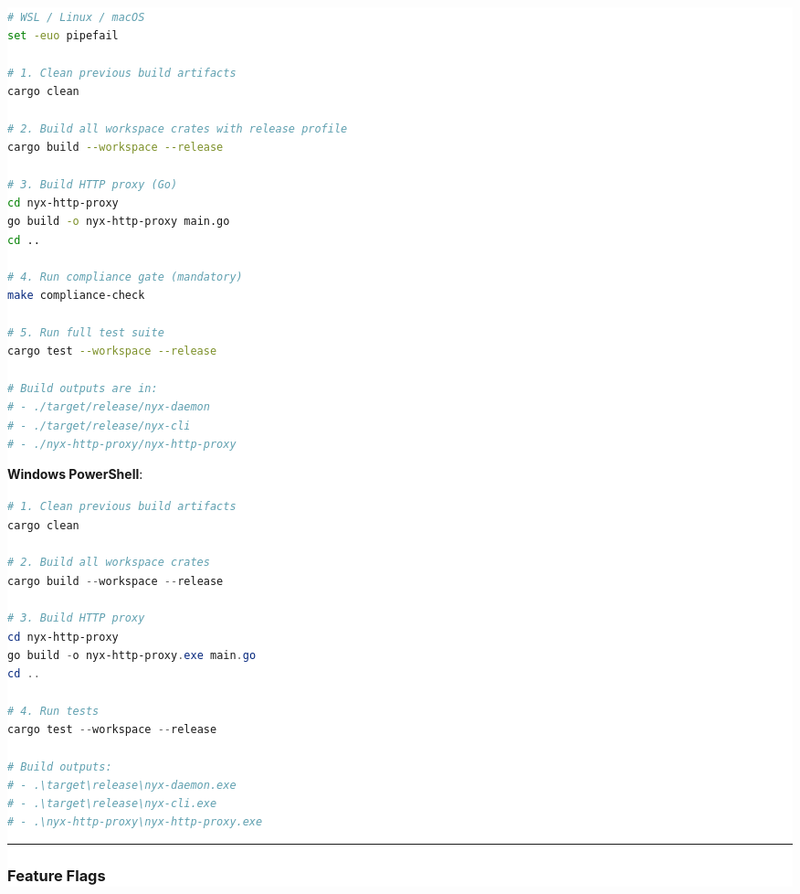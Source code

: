 ```bash
# WSL / Linux / macOS
set -euo pipefail

# 1. Clean previous build artifacts
cargo clean

# 2. Build all workspace crates with release profile
cargo build --workspace --release

# 3. Build HTTP proxy (Go)
cd nyx-http-proxy
go build -o nyx-http-proxy main.go
cd ..

# 4. Run compliance gate (mandatory)
make compliance-check

# 5. Run full test suite
cargo test --workspace --release

# Build outputs are in:
# - ./target/release/nyx-daemon
# - ./target/release/nyx-cli
# - ./nyx-http-proxy/nyx-http-proxy
```

**Windows PowerShell**:

```powershell
# 1. Clean previous build artifacts
cargo clean

# 2. Build all workspace crates
cargo build --workspace --release

# 3. Build HTTP proxy
cd nyx-http-proxy
go build -o nyx-http-proxy.exe main.go
cd ..

# 4. Run tests
cargo test --workspace --release

# Build outputs:
# - .\target\release\nyx-daemon.exe
# - .\target\release\nyx-cli.exe
# - .\nyx-http-proxy\nyx-http-proxy.exe
```

---

### Feature Flags
